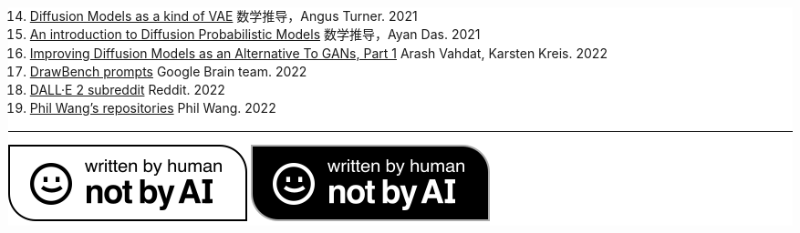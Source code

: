14. [Diffusion Models as a kind of VAE](https://angusturner.github.io/generative_models/2021/06/29/diffusion-probabilistic-models-I.html) 数学推导，Angus Turner. 2021 
15. [An introduction to Diffusion Probabilistic Models](https://ayandas.me/blog-tut/2021/12/04/diffusion-prob-models.html) 数学推导，Ayan Das. 2021 
16. [Improving Diffusion Models as an Alternative To GANs, Part 1](https://developer.nvidia.com/blog/improving-diffusion-models-as-an-alternative-to-gans-part-1/) Arash Vahdat, Karsten Kreis. 2022 
17. [DrawBench prompts](https://docs.google.com/spreadsheets/d/1y7nAbmR4FREi6npB1u-Bo3GFdwdOPYJc617rBOxIRHY/htmlview?pru=AAABgRqAJJQ*agF3cOZ-eQVuWLxxWEwiWQ#gid=0) Google Brain team. 2022 
18. [DALL·E 2 subreddit](https://www.reddit.com/r/dalle2/) Reddit. 2022 
19. [Phil Wang’s repositories](https://github.com/lucidrains?tab=repositories) Phil Wang. 2022

----

<a href="https://notbyai.fyi"><img src="/assets/img/Written-By-Human-Not-By-AI-Badge-white.svg" alt="Written by Human, Not by AI"></a>
<a href="https://notbyai.fyi"><img src="/assets/img/Written-By-Human-Not-By-AI-Badge-black.svg" alt="Written by Human, Not by AI"></a>

